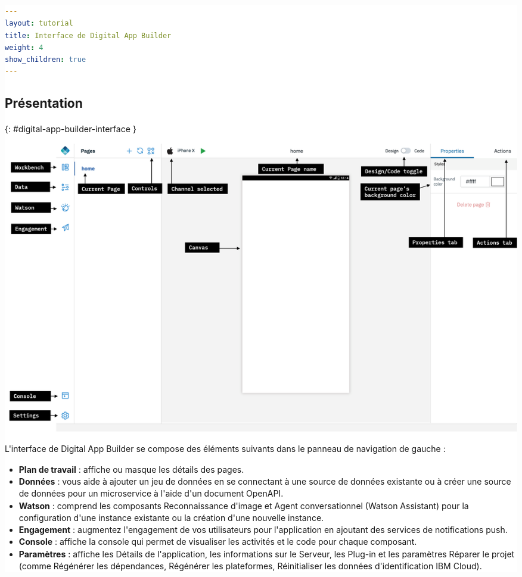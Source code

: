 ```yaml
---
layout: tutorial
title: Interface de Digital App Builder
weight: 4
show_children: true
---
```


## Présentation
{: #digital-app-builder-interface }


![Interface DAB](dab-workbench-elements.png)

L'interface de Digital App Builder se compose des éléments suivants dans le panneau de navigation de gauche :

* **Plan de travail** : affiche ou masque les détails des pages.
* **Données** : vous aide à ajouter un jeu de données en se connectant à une source de données existante ou à créer une source de données pour un microservice à l'aide d'un document OpenAPI. 
* **Watson** : comprend les composants Reconnaissance d'image et Agent conversationnel (Watson Assistant) pour la configuration d'une instance existante ou la création d'une nouvelle instance. 
* **Engagement** : augmentez l'engagement de vos utilisateurs pour l'application en ajoutant des services de notifications push.
* **Console** : affiche la console qui permet de visualiser les activités et le code pour chaque composant. 
* **Paramètres** : affiche les Détails de l'application, les informations sur le Serveur, les Plug-in et les paramètres Réparer le projet (comme Régénérer les dépendances, Régénérer les plateformes, Réinitialiser les données d'identification IBM Cloud).
